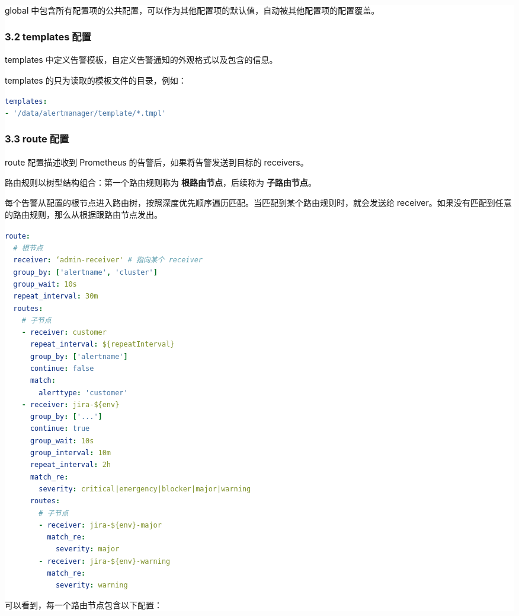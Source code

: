 global 中包含所有配置项的公共配置，可以作为其他配置项的默认值，自动被其他配置项的配置覆盖。

### 3.2 templates 配置

templates 中定义告警模板，自定义告警通知的外观格式以及包含的信息。

templates 的只为读取的模板文件的目录，例如：

```yaml
templates:
- '/data/alertmanager/template/*.tmpl'
```

### 3.3 route 配置

route 配置描述收到 Prometheus 的告警后，如果将告警发送到目标的 receivers。

路由规则以树型结构组合：第一个路由规则称为 **根路由节点**，后续称为 **子路由节点**。

每个告警从配置的根节点进入路由树，按照深度优先顺序遍历匹配。当匹配到某个路由规则时，就会发送给 receiver。如果没有匹配到任意的路由规则，那么从根据跟路由节点发出。

```yaml
route:
  # 根节点
  receiver: ‘admin-receiver' # 指向某个 receiver
  group_by: ['alertname', 'cluster']
  group_wait: 10s
  repeat_interval: 30m
  routes:
    # 子节点
    - receiver: customer
      repeat_interval: ${repeatInterval}
      group_by: ['alertname']
      continue: false
      match:
        alerttype: 'customer'
    - receiver: jira-${env}
      group_by: ['...']
      continue: true
      group_wait: 10s
      group_interval: 10m
      repeat_interval: 2h
      match_re:
        severity: critical|emergency|blocker|major|warning
      routes:
        # 子节点
        - receiver: jira-${env}-major
          match_re:
            severity: major
        - receiver: jira-${env}-warning
          match_re:
            severity: warning
```

可以看到，每一个路由节点包含以下配置：
